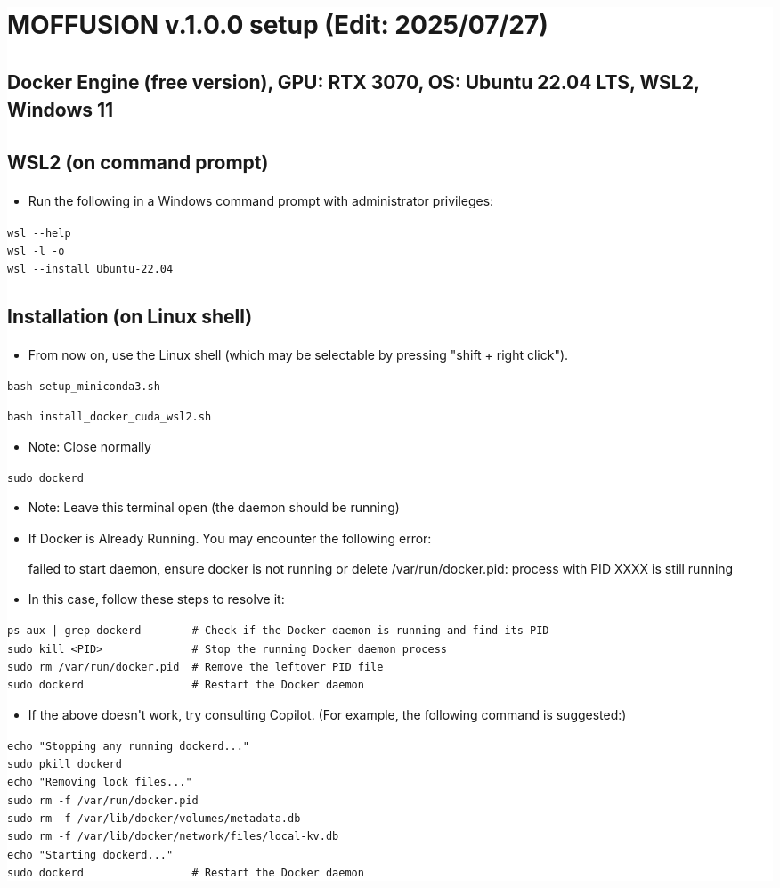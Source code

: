 # MOFFUSION v.1.0.0 setup (Edit: 2025/07/27) 
## Docker Engine (free version), GPU: RTX 3070, OS: Ubuntu 22.04 LTS, WSL2, Windows 11

## WSL2 (on command prompt)
- Run the following in a Windows command prompt with administrator privileges:
```
wsl --help
wsl -l -o
wsl --install Ubuntu-22.04
```


## Installation (on Linux shell)
- From now on, use the Linux shell (which may be selectable by pressing "shift + right click").
```
bash setup_miniconda3.sh
```


```
bash install_docker_cuda_wsl2.sh
```
- Note: Close normally


```
sudo dockerd
```
- Note: Leave this terminal open (the daemon should be running)
- If Docker is Already Running. You may encounter the following error:


  failed to start daemon, ensure docker is not running or delete /var/run/docker.pid: process with PID XXXX is still running


- In this case, follow these steps to resolve it:
```
ps aux | grep dockerd        # Check if the Docker daemon is running and find its PID
sudo kill <PID>              # Stop the running Docker daemon process
sudo rm /var/run/docker.pid  # Remove the leftover PID file
sudo dockerd                 # Restart the Docker daemon
```
- If the above doesn't work, try consulting Copilot. (For example, the following command is suggested:)
```
echo "Stopping any running dockerd..."
sudo pkill dockerd
echo "Removing lock files..."
sudo rm -f /var/run/docker.pid
sudo rm -f /var/lib/docker/volumes/metadata.db
sudo rm -f /var/lib/docker/network/files/local-kv.db
echo "Starting dockerd..."
sudo dockerd                 # Restart the Docker daemon
```
